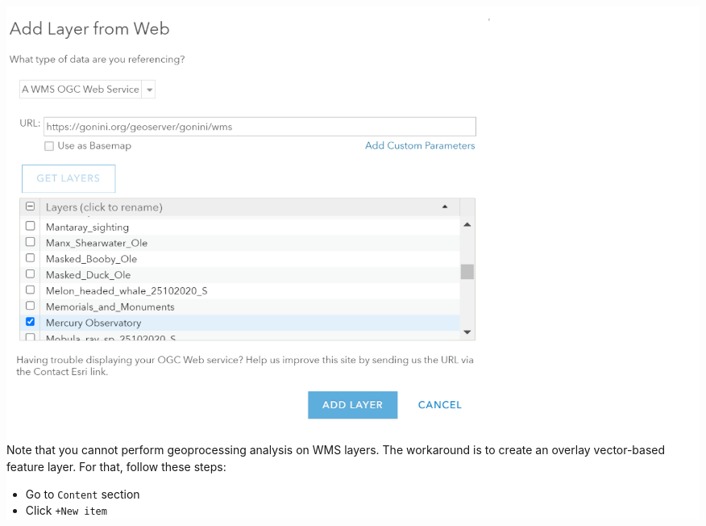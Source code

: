 <img align="center" src="../images/intro-arcgis-1/map_buffer4.png"  vspace="10" width="600">

Note that you cannot perform geoprocessing analysis on WMS layers. The workaround is to create an overlay vector-based feature layer. For that, follow these steps: 
- Go to `Content` section 
- Click `+New item` 
